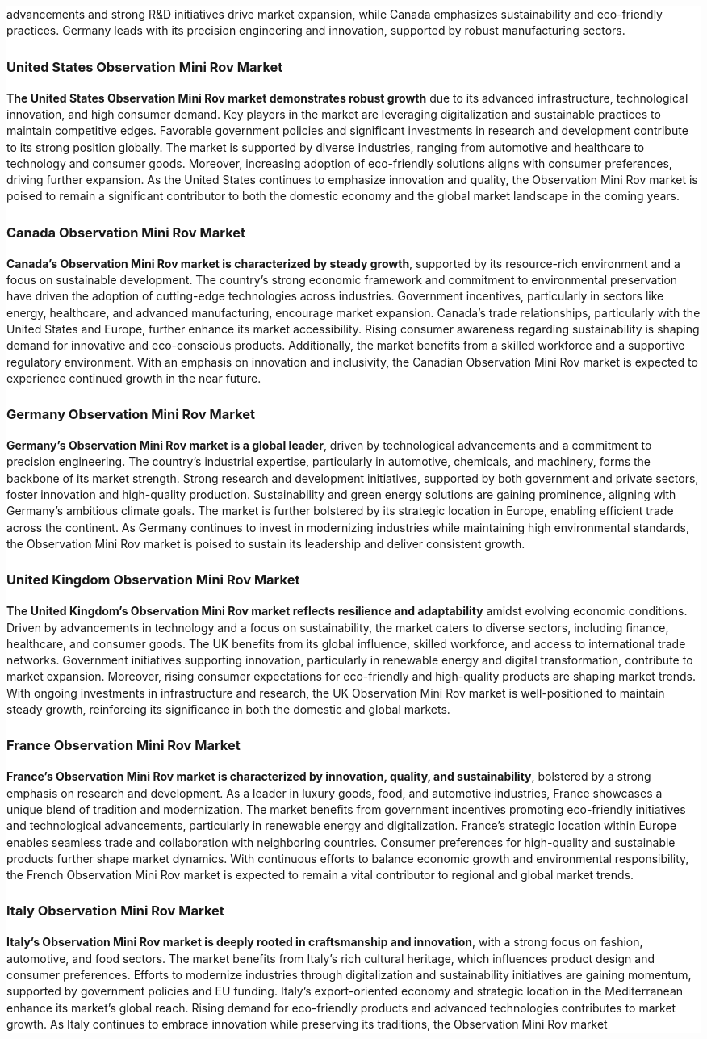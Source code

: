 advancements and strong R&amp;D initiatives drive market expansion, while Canada emphasizes sustainability and eco-friendly practices. Germany leads with its precision engineering and innovation, supported by robust manufacturing sectors.</span></em></p></blockquote><h3><strong>United States Observation Mini Rov Market</strong></h3><p><strong>The United States Observation Mini Rov market demonstrates robust growth</strong> due to its advanced infrastructure, technological innovation, and high consumer demand. Key players in the market are leveraging digitalization and sustainable practices to maintain competitive edges. Favorable government policies and significant investments in research and development contribute to its strong position globally. The market is supported by diverse industries, ranging from automotive and healthcare to technology and consumer goods. Moreover, increasing adoption of eco-friendly solutions aligns with consumer preferences, driving further expansion. As the United States continues to emphasize innovation and quality, the Observation Mini Rov market is poised to remain a significant contributor to both the domestic economy and the global market landscape in the coming years.</p><h3><strong>Canada Observation Mini Rov Market</strong></h3><p><strong>Canada&rsquo;s Observation Mini Rov market is characterized by steady growth</strong>, supported by its resource-rich environment and a focus on sustainable development. The country&rsquo;s strong economic framework and commitment to environmental preservation have driven the adoption of cutting-edge technologies across industries. Government incentives, particularly in sectors like energy, healthcare, and advanced manufacturing, encourage market expansion. Canada&rsquo;s trade relationships, particularly with the United States and Europe, further enhance its market accessibility. Rising consumer awareness regarding sustainability is shaping demand for innovative and eco-conscious products. Additionally, the market benefits from a skilled workforce and a supportive regulatory environment. With an emphasis on innovation and inclusivity, the Canadian Observation Mini Rov market is expected to experience continued growth in the near future.</p><h3><strong>Germany Observation Mini Rov Market</strong></h3><p><strong>Germany&rsquo;s Observation Mini Rov market is a global leader</strong>, driven by technological advancements and a commitment to precision engineering. The country&rsquo;s industrial expertise, particularly in automotive, chemicals, and machinery, forms the backbone of its market strength. Strong research and development initiatives, supported by both government and private sectors, foster innovation and high-quality production. Sustainability and green energy solutions are gaining prominence, aligning with Germany&rsquo;s ambitious climate goals. The market is further bolstered by its strategic location in Europe, enabling efficient trade across the continent. As Germany continues to invest in modernizing industries while maintaining high environmental standards, the Observation Mini Rov market is poised to sustain its leadership and deliver consistent growth.</p><h3><strong>United Kingdom Observation Mini Rov Market</strong></h3><p><strong>The United Kingdom&rsquo;s Observation Mini Rov market reflects resilience and adaptability</strong> amidst evolving economic conditions. Driven by advancements in technology and a focus on sustainability, the market caters to diverse sectors, including finance, healthcare, and consumer goods. The UK benefits from its global influence, skilled workforce, and access to international trade networks. Government initiatives supporting innovation, particularly in renewable energy and digital transformation, contribute to market expansion. Moreover, rising consumer expectations for eco-friendly and high-quality products are shaping market trends. With ongoing investments in infrastructure and research, the UK Observation Mini Rov market is well-positioned to maintain steady growth, reinforcing its significance in both the domestic and global markets.</p><h3><strong>France Observation Mini Rov Market</strong></h3><p><strong>France&rsquo;s Observation Mini Rov market is characterized by innovation, quality, and sustainability</strong>, bolstered by a strong emphasis on research and development. As a leader in luxury goods, food, and automotive industries, France showcases a unique blend of tradition and modernization. The market benefits from government incentives promoting eco-friendly initiatives and technological advancements, particularly in renewable energy and digitalization. France&rsquo;s strategic location within Europe enables seamless trade and collaboration with neighboring countries. Consumer preferences for high-quality and sustainable products further shape market dynamics. With continuous efforts to balance economic growth and environmental responsibility, the French Observation Mini Rov market is expected to remain a vital contributor to regional and global market trends.</p><h3><strong>Italy Observation Mini Rov Market</strong></h3><p><strong>Italy&rsquo;s Observation Mini Rov market is deeply rooted in craftsmanship and innovation</strong>, with a strong focus on fashion, automotive, and food sectors. The market benefits from Italy&rsquo;s rich cultural heritage, which influences product design and consumer preferences. Efforts to modernize industries through digitalization and sustainability initiatives are gaining momentum, supported by government policies and EU funding. Italy&rsquo;s export-oriented economy and strategic location in the Mediterranean enhance its market&rsquo;s global reach. Rising demand for eco-friendly products and advanced technologies contributes to market growth. As Italy continues to embrace innovation while preserving its traditions, the Observation Mini Rov market